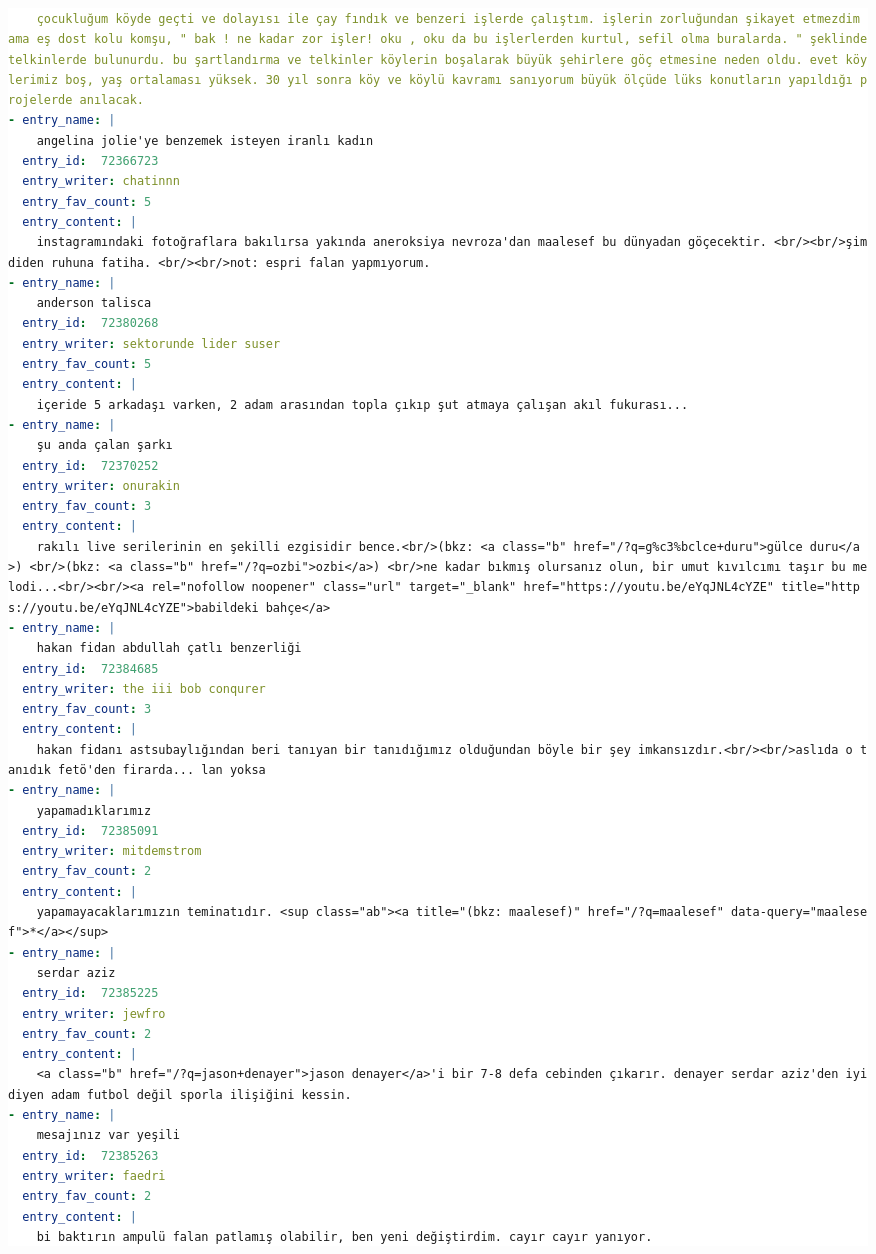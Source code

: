 ```yaml
    çocukluğum köyde geçti ve dolayısı ile çay fındık ve benzeri işlerde çalıştım. işlerin zorluğundan şikayet etmezdim ama eş dost kolu komşu, " bak ! ne kadar zor işler! oku , oku da bu işlerlerden kurtul, sefil olma buralarda. " şeklinde telkinlerde bulunurdu. bu şartlandırma ve telkinler köylerin boşalarak büyük şehirlere göç etmesine neden oldu. evet köylerimiz boş, yaş ortalaması yüksek. 30 yıl sonra köy ve köylü kavramı sanıyorum büyük ölçüde lüks konutların yapıldığı projelerde anılacak.
- entry_name: |
    angelina jolie'ye benzemek isteyen iranlı kadın
  entry_id:  72366723
  entry_writer: chatinnn
  entry_fav_count: 5
  entry_content: |
    instagramındaki fotoğraflara bakılırsa yakında aneroksiya nevroza'dan maalesef bu dünyadan göçecektir. <br/><br/>şimdiden ruhuna fatiha. <br/><br/>not: espri falan yapmıyorum.
- entry_name: |
    anderson talisca
  entry_id:  72380268
  entry_writer: sektorunde lider suser
  entry_fav_count: 5
  entry_content: |
    içeride 5 arkadaşı varken, 2 adam arasından topla çıkıp şut atmaya çalışan akıl fukurası...
- entry_name: |
    şu anda çalan şarkı
  entry_id:  72370252
  entry_writer: onurakin
  entry_fav_count: 3
  entry_content: |
    rakılı live serilerinin en şekilli ezgisidir bence.<br/>(bkz: <a class="b" href="/?q=g%c3%bclce+duru">gülce duru</a>) <br/>(bkz: <a class="b" href="/?q=ozbi">ozbi</a>) <br/>ne kadar bıkmış olursanız olun, bir umut kıvılcımı taşır bu melodi...<br/><br/><a rel="nofollow noopener" class="url" target="_blank" href="https://youtu.be/eYqJNL4cYZE" title="https://youtu.be/eYqJNL4cYZE">babildeki bahçe</a>
- entry_name: |
    hakan fidan abdullah çatlı benzerliği
  entry_id:  72384685
  entry_writer: the iii bob conqurer
  entry_fav_count: 3
  entry_content: |
    hakan fidanı astsubaylığından beri tanıyan bir tanıdığımız olduğundan böyle bir şey imkansızdır.<br/><br/>aslıda o tanıdık fetö'den firarda... lan yoksa
- entry_name: |
    yapamadıklarımız
  entry_id:  72385091
  entry_writer: mitdemstrom
  entry_fav_count: 2
  entry_content: |
    yapamayacaklarımızın teminatıdır. <sup class="ab"><a title="(bkz: maalesef)" href="/?q=maalesef" data-query="maalesef">*</a></sup>
- entry_name: |
    serdar aziz
  entry_id:  72385225
  entry_writer: jewfro
  entry_fav_count: 2
  entry_content: |
    <a class="b" href="/?q=jason+denayer">jason denayer</a>'i bir 7-8 defa cebinden çıkarır. denayer serdar aziz'den iyi diyen adam futbol değil sporla ilişiğini kessin.
- entry_name: |
    mesajınız var yeşili
  entry_id:  72385263
  entry_writer: faedri
  entry_fav_count: 2
  entry_content: |
    bi baktırın ampulü falan patlamış olabilir, ben yeni değiştirdim. cayır cayır yanıyor.
```